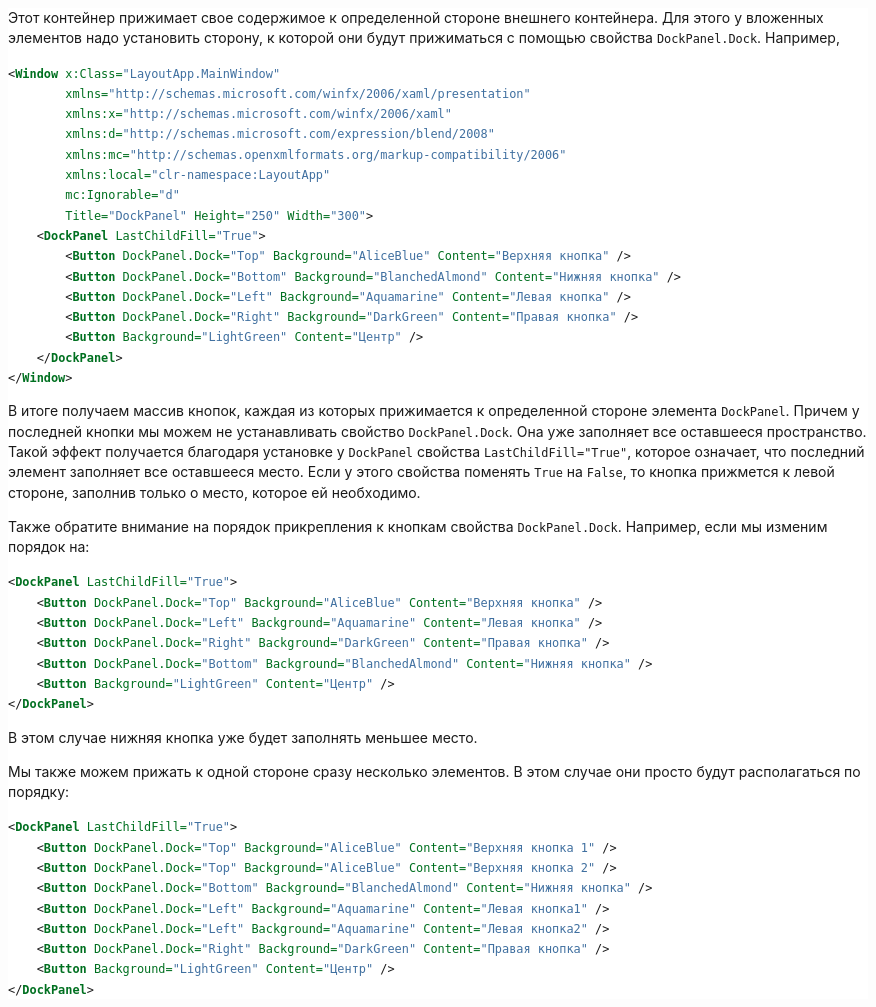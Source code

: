 Этот контейнер прижимает свое содержимое к определенной стороне внешнего контейнера. Для этого у вложенных элементов надо установить сторону, к которой они будут прижиматься с помощью свойства `DockPanel.Dock`. Например,
```xml
<Window x:Class="LayoutApp.MainWindow"
        xmlns="http://schemas.microsoft.com/winfx/2006/xaml/presentation"
        xmlns:x="http://schemas.microsoft.com/winfx/2006/xaml"
        xmlns:d="http://schemas.microsoft.com/expression/blend/2008"
        xmlns:mc="http://schemas.openxmlformats.org/markup-compatibility/2006"
        xmlns:local="clr-namespace:LayoutApp"
        mc:Ignorable="d"
        Title="DockPanel" Height="250" Width="300">
    <DockPanel LastChildFill="True">
        <Button DockPanel.Dock="Top" Background="AliceBlue" Content="Верхняя кнопка" />
        <Button DockPanel.Dock="Bottom" Background="BlanchedAlmond" Content="Нижняя кнопка" />
        <Button DockPanel.Dock="Left" Background="Aquamarine" Content="Левая кнопка" />
        <Button DockPanel.Dock="Right" Background="DarkGreen" Content="Правая кнопка" />
        <Button Background="LightGreen" Content="Центр" />
    </DockPanel>
</Window>
```

В итоге получаем массив кнопок, каждая из которых прижимается к определенной стороне элемента `DockPanel`. Причем у последней кнопки мы можем не устанавливать свойство `DockPanel.Dock`. Она уже заполняет все оставшееся пространство. Такой эффект получается благодаря установке у `DockPanel` свойства `LastChildFill="True"`, которое означает, что последний элемент заполняет все оставшееся место. Если у этого свойства поменять `True` на `False`, то кнопка прижмется к левой стороне, заполнив только о место, которое ей необходимо.

Также обратите внимание на порядок прикрепления к кнопкам свойства `DockPanel.Dock`. Например, если мы изменим порядок на:
```xml
<DockPanel LastChildFill="True">
    <Button DockPanel.Dock="Top" Background="AliceBlue" Content="Верхняя кнопка" />
    <Button DockPanel.Dock="Left" Background="Aquamarine" Content="Левая кнопка" />
    <Button DockPanel.Dock="Right" Background="DarkGreen" Content="Правая кнопка" />
    <Button DockPanel.Dock="Bottom" Background="BlanchedAlmond" Content="Нижняя кнопка" />
    <Button Background="LightGreen" Content="Центр" />
</DockPanel>
```

В этом случае нижняя кнопка уже будет заполнять меньшее место.

Мы также можем прижать к одной стороне сразу несколько элементов. В этом случае они просто будут располагаться по порядку:
```xml
<DockPanel LastChildFill="True">
    <Button DockPanel.Dock="Top" Background="AliceBlue" Content="Верхняя кнопка 1" />
    <Button DockPanel.Dock="Top" Background="AliceBlue" Content="Верхняя кнопка 2" />
    <Button DockPanel.Dock="Bottom" Background="BlanchedAlmond" Content="Нижняя кнопка" />
    <Button DockPanel.Dock="Left" Background="Aquamarine" Content="Левая кнопка1" />
    <Button DockPanel.Dock="Left" Background="Aquamarine" Content="Левая кнопка2" />
    <Button DockPanel.Dock="Right" Background="DarkGreen" Content="Правая кнопка" />
    <Button Background="LightGreen" Content="Центр" />
</DockPanel>
```
